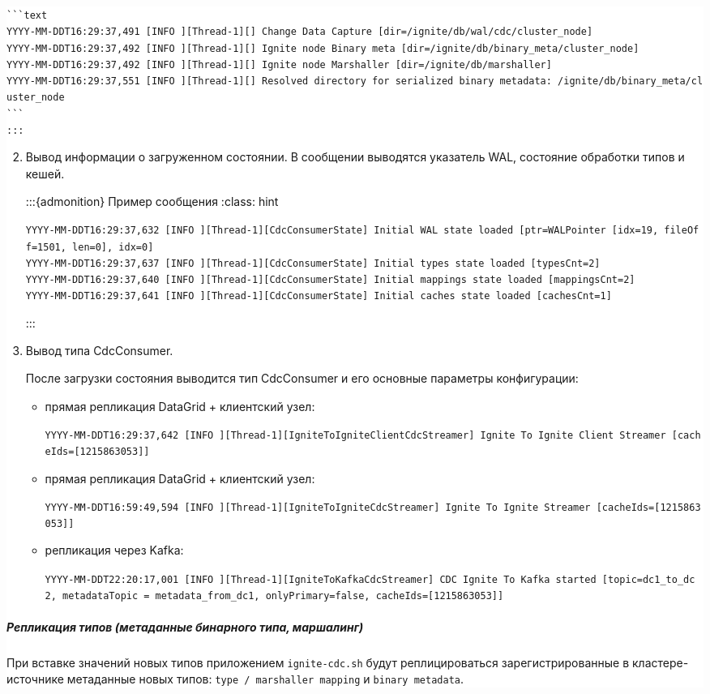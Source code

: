    ```text
    YYYY-MM-DDT16:29:37,491 [INFO ][Thread-1][] Change Data Capture [dir=/ignite/db/wal/cdc/cluster_node]
    YYYY-MM-DDT16:29:37,492 [INFO ][Thread-1][] Ignite node Binary meta [dir=/ignite/db/binary_meta/cluster_node]
    YYYY-MM-DDT16:29:37,492 [INFO ][Thread-1][] Ignite node Marshaller [dir=/ignite/db/marshaller]
    YYYY-MM-DDT16:29:37,551 [INFO ][Thread-1][] Resolved directory for serialized binary metadata: /ignite/db/binary_meta/cluster_node
    ```
    :::

2.  Вывод информации о загруженном состоянии. В сообщении выводятся указатель WAL, состояние обработки типов и кешей.

    :::{admonition} Пример сообщения
    :class: hint

    ```text
    YYYY-MM-DDT16:29:37,632 [INFO ][Thread-1][CdcConsumerState] Initial WAL state loaded [ptr=WALPointer [idx=19, fileOff=1501, len=0], idx=0]
    YYYY-MM-DDT16:29:37,637 [INFO ][Thread-1][CdcConsumerState] Initial types state loaded [typesCnt=2]
    YYYY-MM-DDT16:29:37,640 [INFO ][Thread-1][CdcConsumerState] Initial mappings state loaded [mappingsCnt=2]
    YYYY-MM-DDT16:29:37,641 [INFO ][Thread-1][CdcConsumerState] Initial caches state loaded [cachesCnt=1]
    ```
    :::

3.  Вывод типа CdcConsumer.

    После загрузки состояния выводится тип CdcConsumer и его основные параметры конфигурации:

    -   прямая репликация DataGrid + клиентский узел:

        ```text
        YYYY-MM-DDT16:29:37,642 [INFO ][Thread-1][IgniteToIgniteClientCdcStreamer] Ignite To Ignite Client Streamer [cacheIds=[1215863053]]
        ```

    -   прямая репликация DataGrid + клиентский узел:

        ```text
        YYYY-MM-DDT16:59:49,594 [INFO ][Thread-1][IgniteToIgniteCdcStreamer] Ignite To Ignite Streamer [cacheIds=[1215863053]]
        ```

    -   репликация через Kafka:

        ```text
        YYYY-MM-DDT22:20:17,001 [INFO ][Thread-1][IgniteToKafkaCdcStreamer] CDC Ignite To Kafka started [topic=dc1_to_dc2, metadataTopic = metadata_from_dc1, onlyPrimary=false, cacheIds=[1215863053]]
        ```

##### Репликация типов (метаданные бинарного типа, маршалинг)

При вставке значений новых типов приложением `ignite-cdc.sh` будут реплицироваться зарегистрированные в кластере-источнике метаданные новых типов: `type / marshaller mapping` и `binary metadata`.
